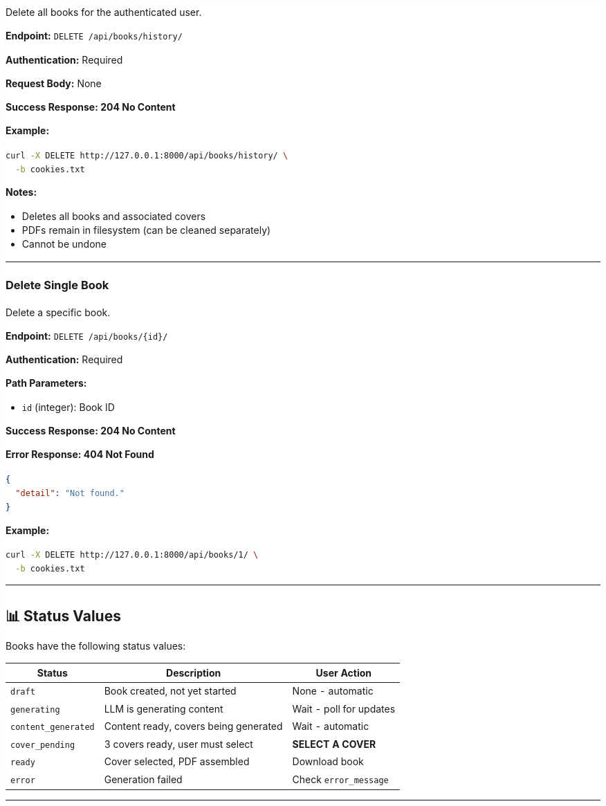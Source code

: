 Delete all books for the authenticated user.

**Endpoint:** `DELETE /api/books/history/`

**Authentication:** Required

**Request Body:** None

**Success Response: 204 No Content**

**Example:**
```bash
curl -X DELETE http://127.0.0.1:8000/api/books/history/ \
  -b cookies.txt
```

**Notes:**
- Deletes all books and associated covers
- PDFs remain in filesystem (can be cleaned separately)
- Cannot be undone

---

### Delete Single Book

Delete a specific book.

**Endpoint:** `DELETE /api/books/{id}/`

**Authentication:** Required

**Path Parameters:**
- `id` (integer): Book ID

**Success Response: 204 No Content**

**Error Response: 404 Not Found**
```json
{
  "detail": "Not found."
}
```

**Example:**
```bash
curl -X DELETE http://127.0.0.1:8000/api/books/1/ \
  -b cookies.txt
```

---

## 📊 Status Values

Books have the following status values:

| Status | Description | User Action |
|--------|-------------|-------------|
| `draft` | Book created, not yet started | None - automatic |
| `generating` | LLM is generating content | Wait - poll for updates |
| `content_generated` | Content ready, covers being generated | Wait - automatic |
| `cover_pending` | 3 covers ready, user must select | **SELECT A COVER** |
| `ready` | Cover selected, PDF assembled | Download book |
| `error` | Generation failed | Check `error_message` |

---